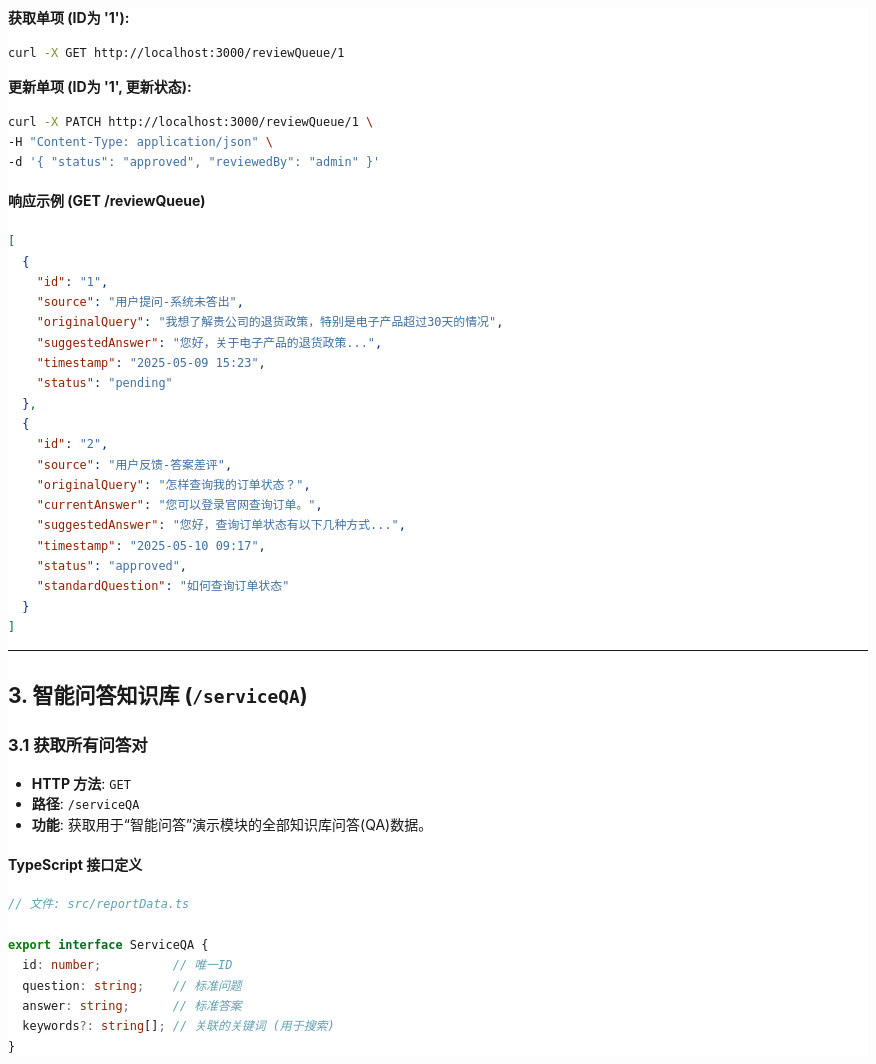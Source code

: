 **获取单项 (ID为 '1'):**
```bash
curl -X GET http://localhost:3000/reviewQueue/1
```

**更新单项 (ID为 '1', 更新状态):**
```bash
curl -X PATCH http://localhost:3000/reviewQueue/1 \
-H "Content-Type: application/json" \
-d '{ "status": "approved", "reviewedBy": "admin" }'
```

#### 响应示例 (GET /reviewQueue)

```json
[
  {
    "id": "1",
    "source": "用户提问-系统未答出",
    "originalQuery": "我想了解贵公司的退货政策，特别是电子产品超过30天的情况",
    "suggestedAnswer": "您好，关于电子产品的退货政策...",
    "timestamp": "2025-05-09 15:23",
    "status": "pending"
  },
  {
    "id": "2",
    "source": "用户反馈-答案差评",
    "originalQuery": "怎样查询我的订单状态？",
    "currentAnswer": "您可以登录官网查询订单。",
    "suggestedAnswer": "您好，查询订单状态有以下几种方式...",
    "timestamp": "2025-05-10 09:17",
    "status": "approved",
    "standardQuestion": "如何查询订单状态"
  }
]
```

---

## 3. 智能问答知识库 (`/serviceQA`)

### 3.1 获取所有问答对

- **HTTP 方法**: `GET`
- **路径**: `/serviceQA`
- **功能**: 获取用于“智能问答”演示模块的全部知识库问答(QA)数据。

#### TypeScript 接口定义

```typescript
// 文件: src/reportData.ts

export interface ServiceQA {
  id: number;          // 唯一ID
  question: string;    // 标准问题
  answer: string;      // 标准答案
  keywords?: string[]; // 关联的关键词 (用于搜索)
}
```
